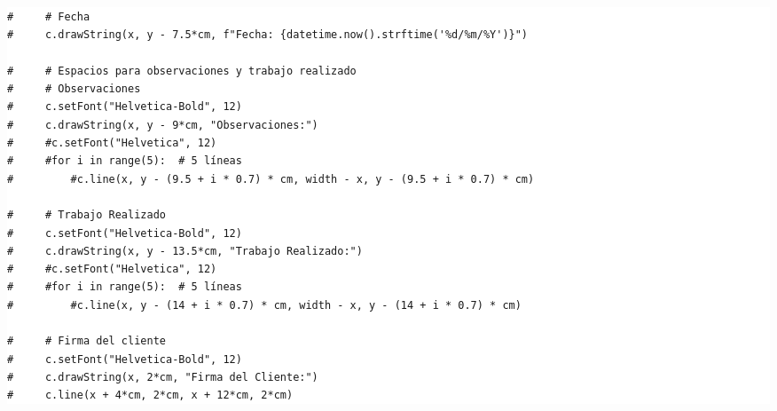     #     # Fecha
    #     c.drawString(x, y - 7.5*cm, f"Fecha: {datetime.now().strftime('%d/%m/%Y')}")

    #     # Espacios para observaciones y trabajo realizado
    #     # Observaciones
    #     c.setFont("Helvetica-Bold", 12)
    #     c.drawString(x, y - 9*cm, "Observaciones:")
    #     #c.setFont("Helvetica", 12)
    #     #for i in range(5):  # 5 líneas
    #         #c.line(x, y - (9.5 + i * 0.7) * cm, width - x, y - (9.5 + i * 0.7) * cm)

    #     # Trabajo Realizado
    #     c.setFont("Helvetica-Bold", 12)
    #     c.drawString(x, y - 13.5*cm, "Trabajo Realizado:")
    #     #c.setFont("Helvetica", 12)
    #     #for i in range(5):  # 5 líneas
    #         #c.line(x, y - (14 + i * 0.7) * cm, width - x, y - (14 + i * 0.7) * cm)

    #     # Firma del cliente
    #     c.setFont("Helvetica-Bold", 12)
    #     c.drawString(x, 2*cm, "Firma del Cliente:")
    #     c.line(x + 4*cm, 2*cm, x + 12*cm, 2*cm)
